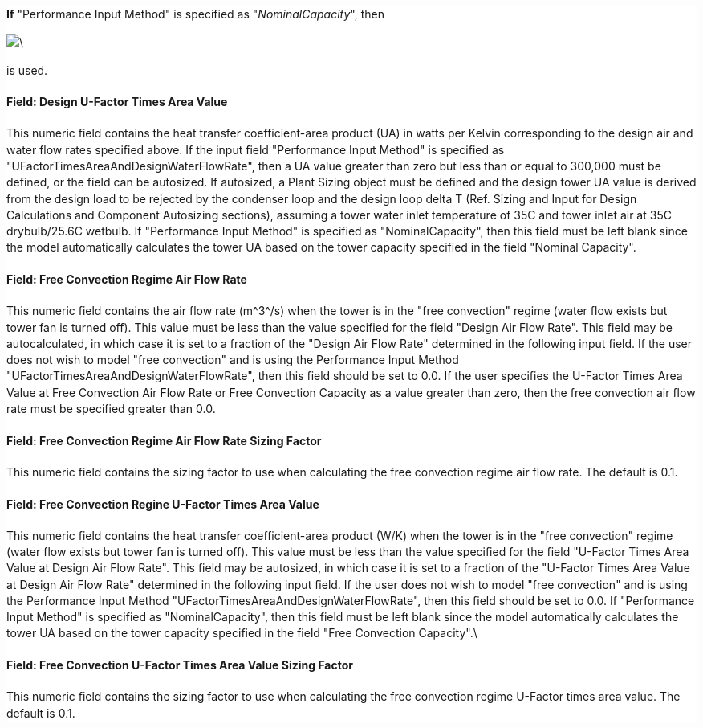 **If** "Performance Input Method" is specified as "*NominalCapacity*", then

![](media/image189.png)\


is used.

#### Field: Design U-Factor Times Area Value

This numeric field contains the heat transfer coefficient-area product (UA) in watts per Kelvin corresponding to the design air and water flow rates specified above. If the input field "Performance Input Method" is specified as "UFactorTimesAreaAndDesignWaterFlowRate", then a UA value greater than zero but less than or equal to 300,000 must be defined, or the field can be autosized. If autosized, a Plant Sizing object must be defined and the design tower UA value is derived from the design load to be rejected by the condenser loop and the design loop delta T (Ref. Sizing and Input for Design Calculations and Component Autosizing sections), assuming a tower water inlet temperature of 35C and tower inlet air at 35C drybulb/25.6C wetbulb. If "Performance Input Method" is specified as "NominalCapacity", then this field must be left blank since the model automatically calculates the tower UA based on the tower capacity specified in the field "Nominal Capacity".

#### Field: Free Convection Regime Air Flow Rate 

This numeric field contains the air flow rate (m^3^/s) when the tower is in the "free convection" regime (water flow exists but tower fan is turned off). This value must be less than the value specified for the field "Design Air Flow Rate". This field may be autocalculated, in which case it is set to a fraction of the "Design Air Flow Rate" determined in the following input field. If the user does not wish to model "free convection" and is using the Performance Input Method "UFactorTimesAreaAndDesignWaterFlowRate", then this field should be set to 0.0. If the user specifies the U-Factor Times Area Value at Free Convection Air Flow Rate or Free Convection Capacity as a value greater than zero, then the free convection air flow rate must be specified greater than 0.0.

#### Field: Free Convection Regime Air Flow Rate Sizing Factor

This numeric field contains the sizing factor to use when calculating the free convection regime air flow rate.  The default is 0.1.

#### Field: Free Convection Regine U-Factor Times Area Value 

This numeric field contains the heat transfer coefficient-area product (W/K) when the tower is in the "free convection" regime (water flow exists but tower fan is turned off). This value must be less than the value specified for the field "U-Factor Times Area Value at Design Air Flow Rate". This field may be autosized, in which case it is set to a fraction of the "U-Factor Times Area Value at Design Air Flow Rate" determined in the following input field. If the user does not wish to model "free convection" and is using the  Performance Input Method "UFactorTimesAreaAndDesignWaterFlowRate", then this field should be set to 0.0. If "Performance Input Method" is specified as "NominalCapacity", then this field must be left blank since the model automatically calculates the tower UA based on the tower capacity specified in the field "Free Convection Capacity".\\

#### Field: Free Convection U-Factor Times Area Value Sizing Factor

This numeric field contains the sizing factor to use when calculating the free convection regime U-Factor times area value.  The default is 0.1.
